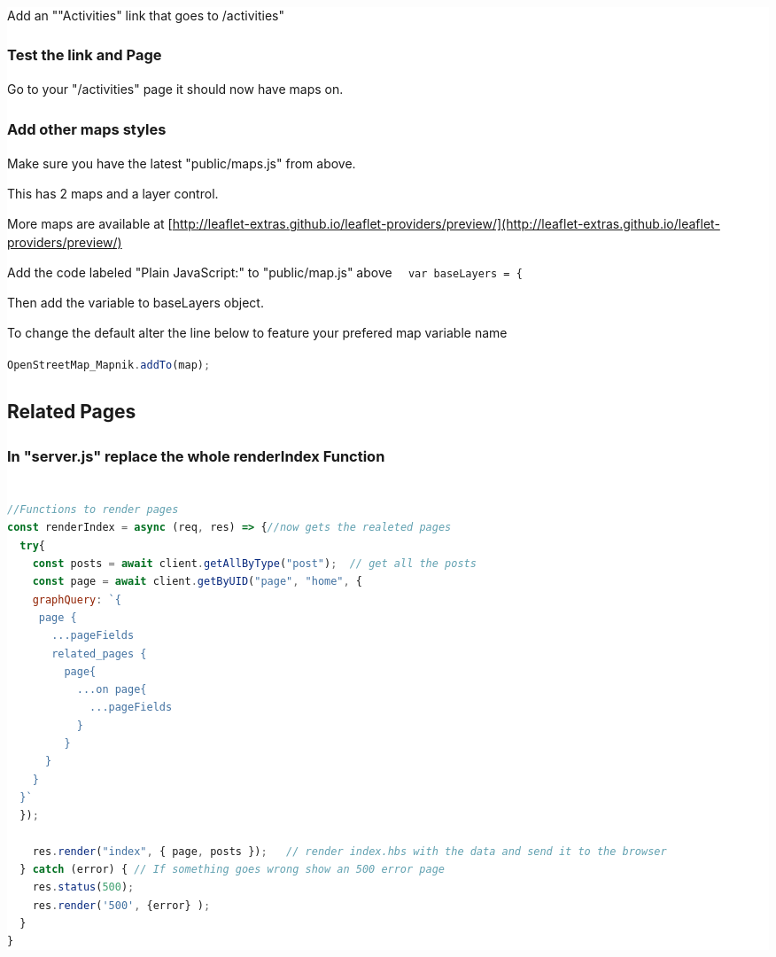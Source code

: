 Add an ""Activities" link that goes to /activities"


### Test the link and Page

Go to your "/activities" page it should now have maps on.


### Add other maps styles

Make sure you have the latest "public/maps.js" from above.

This has 2 maps and a layer control.

More maps are available at [http://leaflet-extras.github.io/leaflet-providers/preview/](http://leaflet-extras.github.io/leaflet-providers/preview/)

Add the code labeled "Plain JavaScript:" to "public/map.js" above `  var baseLayers = {`

Then add the variable to baseLayers object.

To change the default alter the line below to feature your prefered map variable name

```javascript
OpenStreetMap_Mapnik.addTo(map); 
```



## Related Pages

### In "server.js" replace the whole renderIndex Function

```javascript

//Functions to render pages
const renderIndex = async (req, res) => {//now gets the realeted pages
  try{ 
    const posts = await client.getAllByType("post");  // get all the posts
    const page = await client.getByUID("page", "home", {
    graphQuery: `{
     page {
       ...pageFields
       related_pages {
         page{
           ...on page{
             ...pageFields
           }
         }
      }
    }
  }`
  });
    
    res.render("index", { page, posts });   // render index.hbs with the data and send it to the browser
  } catch (error) { // If something goes wrong show an 500 error page
    res.status(500);
    res.render('500', {error} );  
  }
} 
```
